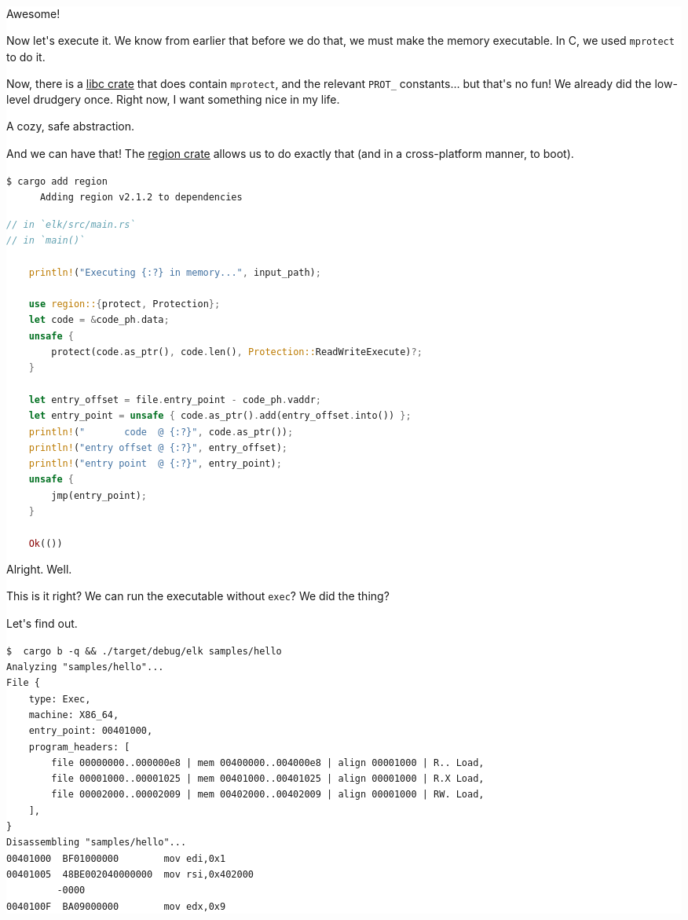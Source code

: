 Awesome!

Now let's execute it. We know from earlier that before we do that, we must make the memory executable. In C, we used  `mprotect`  to do it.

Now, there is a  [libc crate](https://crates.io/crates/libc)  that does contain  `mprotect`, and the relevant  `PROT_`  constants… but that's no fun! We already did the low-level drudgery once. Right now, I want something nice in my life.

A cozy, safe abstraction.

And we can have that! The  [region crate](https://crates.io/crates/region)  allows us to do exactly that (and in a cross-platform manner, to boot).

```shell
$ cargo add region
      Adding region v2.1.2 to dependencies

```

```rust
// in `elk/src/main.rs`
// in `main()`

    println!("Executing {:?} in memory...", input_path);

    use region::{protect, Protection};
    let code = &code_ph.data;
    unsafe {
        protect(code.as_ptr(), code.len(), Protection::ReadWriteExecute)?;
    }

    let entry_offset = file.entry_point - code_ph.vaddr;
    let entry_point = unsafe { code.as_ptr().add(entry_offset.into()) };
    println!("       code  @ {:?}", code.as_ptr());
    println!("entry offset @ {:?}", entry_offset);
    println!("entry point  @ {:?}", entry_point);
    unsafe {
        jmp(entry_point);
    }

    Ok(())

```

Alright. Well.

This is it right? We can run the executable without  `exec`? We did the thing?

Let's find out.

```shell
$  cargo b -q && ./target/debug/elk samples/hello
Analyzing "samples/hello"...
File {
    type: Exec,
    machine: X86_64,
    entry_point: 00401000,
    program_headers: [
        file 00000000..000000e8 | mem 00400000..004000e8 | align 00001000 | R.. Load,
        file 00001000..00001025 | mem 00401000..00401025 | align 00001000 | R.X Load,
        file 00002000..00002009 | mem 00402000..00402009 | align 00001000 | RW. Load,
    ],
}
Disassembling "samples/hello"...
00401000  BF01000000        mov edi,0x1
00401005  48BE002040000000  mov rsi,0x402000
         -0000
0040100F  BA09000000        mov edx,0x9
```